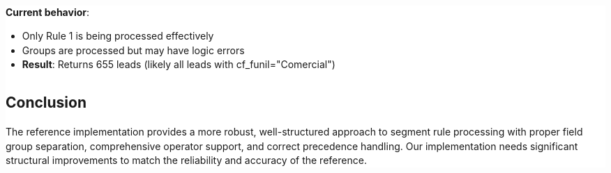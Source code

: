 **Current behavior**:

- Only Rule 1 is being processed effectively
- Groups are processed but may have logic errors
- **Result**: Returns 655 leads (likely all leads with cf_funil="Comercial")

## Conclusion

The reference implementation provides a more robust, well-structured approach to segment rule processing with proper field group separation, comprehensive operator support, and correct precedence handling. Our implementation needs significant structural improvements to match the reliability and accuracy of the reference.
